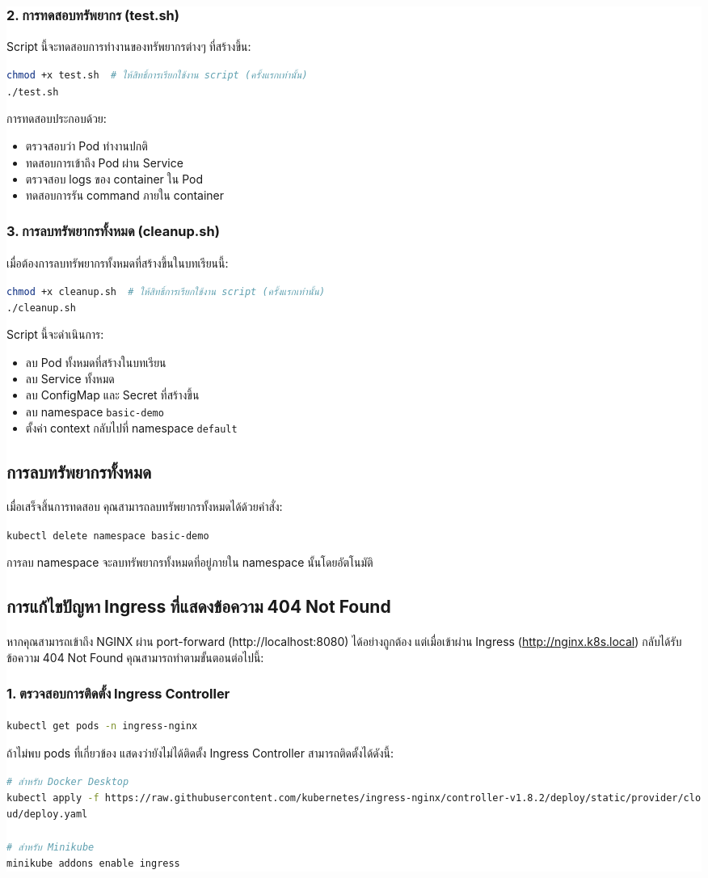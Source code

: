 ### 2. การทดสอบทรัพยากร (test.sh)

Script นี้จะทดสอบการทำงานของทรัพยากรต่างๆ ที่สร้างขึ้น:

```bash
chmod +x test.sh  # ให้สิทธิ์การเรียกใช้งาน script (ครั้งแรกเท่านั้น)
./test.sh
```

การทดสอบประกอบด้วย:
- ตรวจสอบว่า Pod ทำงานปกติ
- ทดสอบการเข้าถึง Pod ผ่าน Service
- ตรวจสอบ logs ของ container ใน Pod
- ทดสอบการรัน command ภายใน container

### 3. การลบทรัพยากรทั้งหมด (cleanup.sh)

เมื่อต้องการลบทรัพยากรทั้งหมดที่สร้างขึ้นในบทเรียนนี้:

```bash
chmod +x cleanup.sh  # ให้สิทธิ์การเรียกใช้งาน script (ครั้งแรกเท่านั้น)
./cleanup.sh
```

Script นี้จะดำเนินการ:
- ลบ Pod ทั้งหมดที่สร้างในบทเรียน
- ลบ Service ทั้งหมด
- ลบ ConfigMap และ Secret ที่สร้างขึ้น
- ลบ namespace `basic-demo`
- ตั้งค่า context กลับไปที่ namespace `default`

## การลบทรัพยากรทั้งหมด

เมื่อเสร็จสิ้นการทดสอบ คุณสามารถลบทรัพยากรทั้งหมดได้ด้วยคำสั่ง:

```bash
kubectl delete namespace basic-demo
```

การลบ namespace จะลบทรัพยากรทั้งหมดที่อยู่ภายใน namespace นั้นโดยอัตโนมัติ

## การแก้ไขปัญหา Ingress ที่แสดงข้อความ 404 Not Found

หากคุณสามารถเข้าถึง NGINX ผ่าน port-forward (http://localhost:8080) ได้อย่างถูกต้อง แต่เมื่อเข้าผ่าน Ingress (http://nginx.k8s.local) กลับได้รับข้อความ 404 Not Found คุณสามารถทำตามขั้นตอนต่อไปนี้:

### 1. ตรวจสอบการติดตั้ง Ingress Controller

```bash
kubectl get pods -n ingress-nginx
```

ถ้าไม่พบ pods ที่เกี่ยวข้อง แสดงว่ายังไม่ได้ติดตั้ง Ingress Controller สามารถติดตั้งได้ดังนี้:

```bash
# สำหรับ Docker Desktop
kubectl apply -f https://raw.githubusercontent.com/kubernetes/ingress-nginx/controller-v1.8.2/deploy/static/provider/cloud/deploy.yaml

# สำหรับ Minikube
minikube addons enable ingress
```
